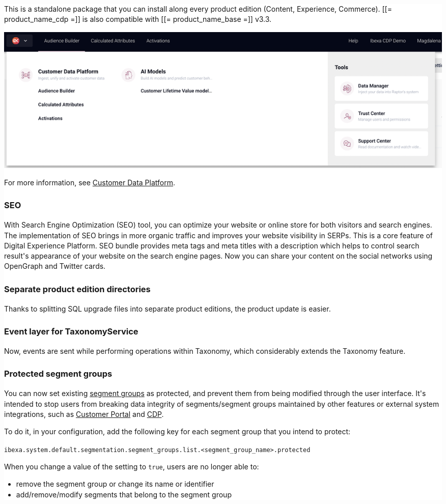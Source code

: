 This is a standalone package that you can install along every product edition (Content, Experience, Commerce).
[[= product_name_cdp =]] is also compatible with [[= product_name_base =]] v3.3.

![CDP Control Panel](img/4.2_cdp_control_panel.png)

For more information, see [Customer Data Platform](https://doc.ibexa.co/en/latest/cdp/cdp/).

### SEO

With Search Engine Optimization (SEO) tool, you can optimize your website or online store for both visitors and search engines.
The implementation of SEO brings in more organic traffic and improves your website visibility in SERPs. This is a core feature of Digital Experience Platform.
SEO bundle provides meta tags and meta titles with a description which helps to control search result's appearance of your website on the search engine pages.
Now you can share your content on the social networks using OpenGraph and Twitter cards.

### Separate product edition directories

Thanks to splitting SQL upgrade files into separate product editions, the product update is easier.

### Event layer for TaxonomyService

Now, events are sent while performing operations within Taxonomy, which considerably extends the Taxonomy feature.

### Protected segment groups

You can now set existing [segment groups](https://doc.ibexa.co/en/latest/administration/admin_panel/segments_admin_panel/) as protected, and prevent them from being modified through the user interface.
It's intended to stop users from breaking data integrity of segments/segment groups maintained by other features or external system integrations, such as [Customer Portal](https://doc.ibexa.co/en/latest/customer_management/customer_portal/) and [CDP](https://doc.ibexa.co/en/latest/cdp/cdp/).

To do it, in your configuration, add the following key for each segment group that you intend to protect:

`ibexa.system.default.segmentation.segment_groups.list.<segment_group_name>.protected`

When you change a value of the setting to `true`, users are no longer able to:

- remove the segment group or change its name or identifier
- add/remove/modify segments that belong to the segment group
